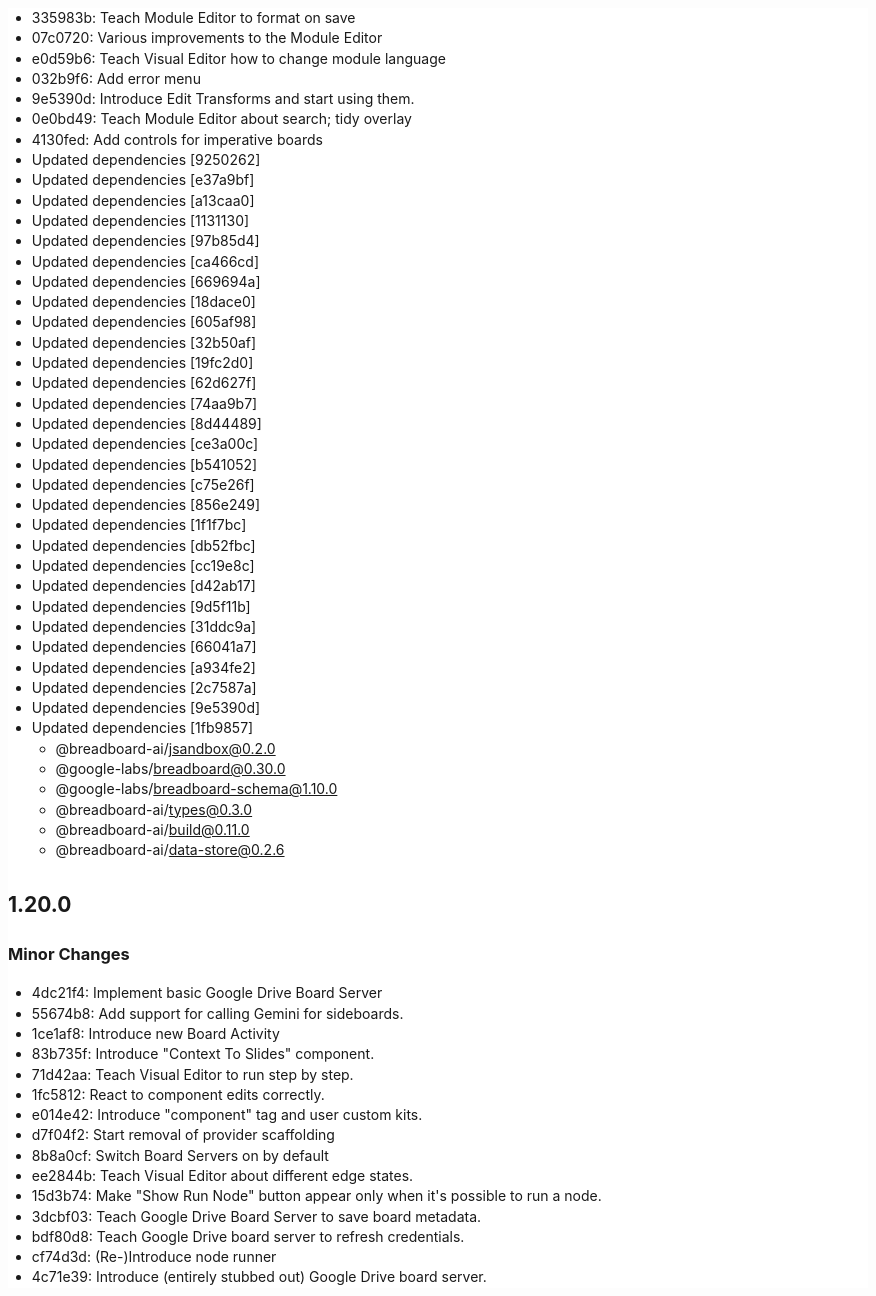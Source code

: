 - 335983b: Teach Module Editor to format on save
- 07c0720: Various improvements to the Module Editor
- e0d59b6: Teach Visual Editor how to change module language
- 032b9f6: Add error menu
- 9e5390d: Introduce Edit Transforms and start using them.
- 0e0bd49: Teach Module Editor about search; tidy overlay
- 4130fed: Add controls for imperative boards
- Updated dependencies [9250262]
- Updated dependencies [e37a9bf]
- Updated dependencies [a13caa0]
- Updated dependencies [1131130]
- Updated dependencies [97b85d4]
- Updated dependencies [ca466cd]
- Updated dependencies [669694a]
- Updated dependencies [18dace0]
- Updated dependencies [605af98]
- Updated dependencies [32b50af]
- Updated dependencies [19fc2d0]
- Updated dependencies [62d627f]
- Updated dependencies [74aa9b7]
- Updated dependencies [8d44489]
- Updated dependencies [ce3a00c]
- Updated dependencies [b541052]
- Updated dependencies [c75e26f]
- Updated dependencies [856e249]
- Updated dependencies [1f1f7bc]
- Updated dependencies [db52fbc]
- Updated dependencies [cc19e8c]
- Updated dependencies [d42ab17]
- Updated dependencies [9d5f11b]
- Updated dependencies [31ddc9a]
- Updated dependencies [66041a7]
- Updated dependencies [a934fe2]
- Updated dependencies [2c7587a]
- Updated dependencies [9e5390d]
- Updated dependencies [1fb9857]
  - @breadboard-ai/jsandbox@0.2.0
  - @google-labs/breadboard@0.30.0
  - @google-labs/breadboard-schema@1.10.0
  - @breadboard-ai/types@0.3.0
  - @breadboard-ai/build@0.11.0
  - @breadboard-ai/data-store@0.2.6

## 1.20.0

### Minor Changes

- 4dc21f4: Implement basic Google Drive Board Server
- 55674b8: Add support for calling Gemini for sideboards.
- 1ce1af8: Introduce new Board Activity
- 83b735f: Introduce "Context To Slides" component.
- 71d42aa: Teach Visual Editor to run step by step.
- 1fc5812: React to component edits correctly.
- e014e42: Introduce "component" tag and user custom kits.
- d7f04f2: Start removal of provider scaffolding
- 8b8a0cf: Switch Board Servers on by default
- ee2844b: Teach Visual Editor about different edge states.
- 15d3b74: Make "Show Run Node" button appear only when it's possible to run a
  node.
- 3dcbf03: Teach Google Drive Board Server to save board metadata.
- bdf80d8: Teach Google Drive board server to refresh credentials.
- cf74d3d: (Re-)Introduce node runner
- 4c71e39: Introduce (entirely stubbed out) Google Drive board server.